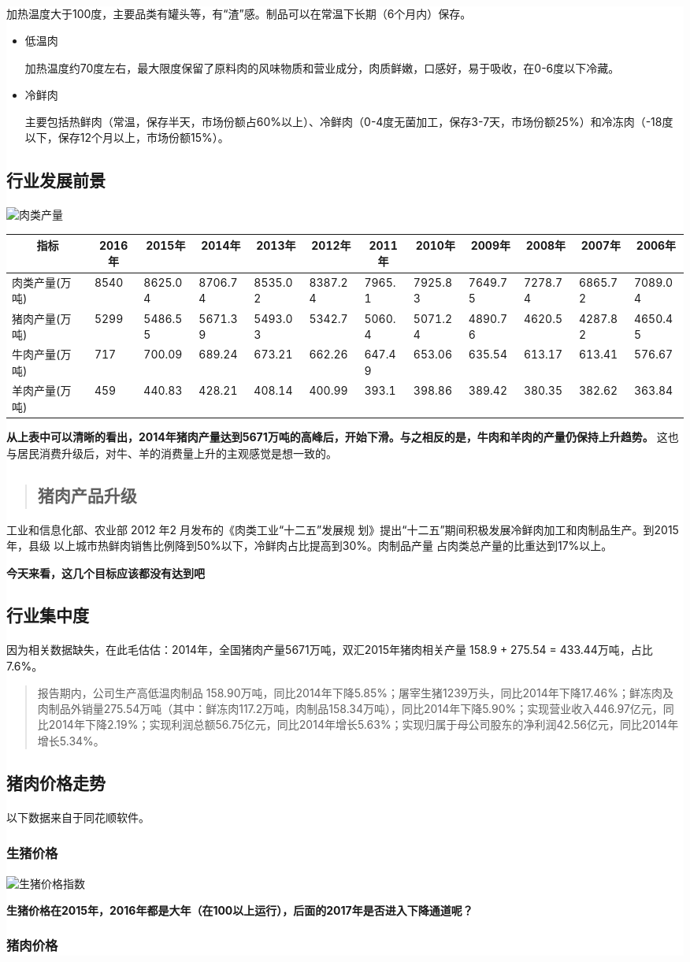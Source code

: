   加热温度大于100度，主要品类有罐头等，有“渣”感。制品可以在常温下长期（6个月内）保存。

- 低温肉

  加热温度约70度左右，最大限度保留了原料肉的风味物质和营业成分，肉质鲜嫩，口感好，易于吸收，在0-6度以下冷藏。

- 冷鲜肉

  主要包括热鲜肉（常温，保存半天，市场份额占60%以上）、冷鲜肉（0-4度无菌加工，保存3-7天，市场份额25%）和冷冻肉（-18度以下，保存12个月以上，市场份额15%）。

## 行业发展前景

![肉类产量](http://7xonmk.com1.z0.glb.clouddn.com/2016-12-30_肉类产量.png)

|指标      |2016年|2015年  |2014年  |2013年  |2012年  |2011年 |2010年  |2009年  |2008年  |2007年  |2006年  |
|--------|-----|-------|-------|-------|-------|------|-------|-------|-------|-------|-------|
|肉类产量(万吨)|8540 |8625.04|8706.74|8535.02|8387.24|7965.1|7925.83|7649.75|7278.74|6865.72|7089.04|
|猪肉产量(万吨)|5299 |5486.55|5671.39|5493.03|5342.7 |5060.4|5071.24|4890.76|4620.5 |4287.82|4650.45|
|牛肉产量(万吨)|717  |700.09 |689.24 |673.21 |662.26 |647.49|653.06 |635.54 |613.17 |613.41 |576.67 |
|羊肉产量(万吨)|459  |440.83 |428.21 |408.14 |400.99 |393.1 |398.86 |389.42 |380.35 |382.62 |363.84 |

**从上表中可以清晰的看出，2014年猪肉产量达到5671万吨的高峰后，开始下滑。与之相反的是，牛肉和羊肉的产量仍保持上升趋势。** 这也与居民消费升级后，对牛、羊的消费量上升的主观感觉是想一致的。

> ## 猪肉产品升级
工业和信息化部、农业部 2012 年2 月发布的《肉类工业“十二五”发展规
划》提出“十二五”期间积极发展冷鲜肉加工和肉制品生产。到2015 年，县级
以上城市热鲜肉销售比例降到50%以下，冷鲜肉占比提高到30%。肉制品产量
占肉类总产量的比重达到17%以上。

**今天来看，这几个目标应该都没有达到吧**  

## 行业集中度

因为相关数据缺失，在此毛估估：2014年，全国猪肉产量5671万吨，双汇2015年猪肉相关产量 158.9 + 275.54 = 433.44万吨，占比7.6%。



> 报告期内，公司生产高低温肉制品 158.90万吨，同比2014年下降5.85%；屠宰生猪1239万头，同比2014年下降17.46%；鲜冻肉及肉制品外销量275.54万吨（其中：鲜冻肉117.2万吨，肉制品158.34万吨），同比2014年下降5.90%；实现营业收入446.97亿元，同比2014年下降2.19%；实现利润总额56.75亿元，同比2014年增长5.63%；实现归属于母公司股东的净利润42.56亿元，同比2014年增长5.34%。

## 猪肉价格走势

以下数据来自于同花顺软件。

### 生猪价格

![生猪价格指数](http://7xonmk.com1.z0.glb.clouddn.com/生猪价格指数2017-01-21_13-20-30.png)

**生猪价格在2015年，2016年都是大年（在100以上运行），后面的2017年是否进入下降通道呢？**

### 猪肉价格
